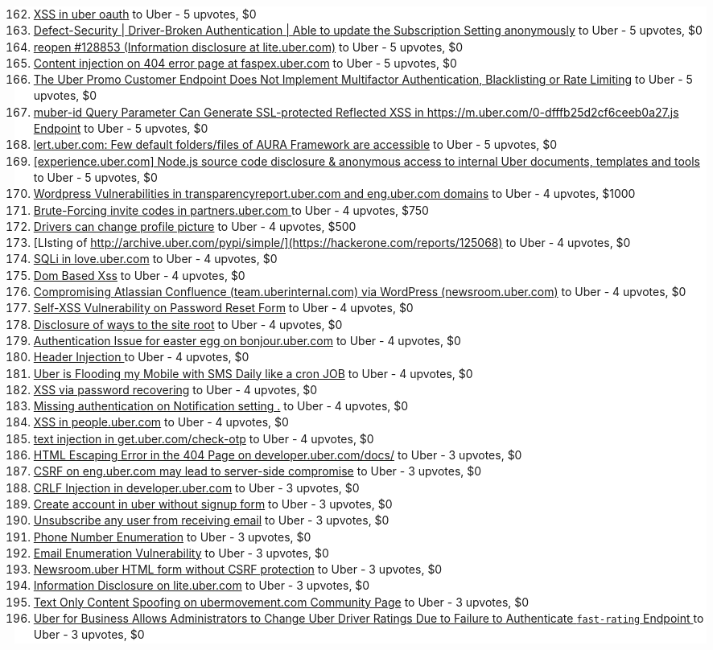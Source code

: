 162. [XSS in uber oauth](https://hackerone.com/reports/131052) to Uber - 5 upvotes, $0
163. [Defect-Security | Driver-Broken Authentication | Able to update the Subscription Setting anonymously](https://hackerone.com/reports/134206) to Uber - 5 upvotes, $0
164. [reopen #128853 (Information disclosure at lite.uber.com)](https://hackerone.com/reports/129712) to Uber - 5 upvotes, $0
165. [Content injection on 404 error page at faspex.uber.com](https://hackerone.com/reports/155685) to Uber - 5 upvotes, $0
166. [The Uber Promo Customer Endpoint Does Not Implement Multifactor Authentication, Blacklisting or Rate Limiting](https://hackerone.com/reports/293359) to Uber - 5 upvotes, $0
167. [muber-id Query Parameter Can Generate SSL-protected Reflected XSS in https://m.uber.com/0-dfffb25d2cf6ceeb0a27.js Endpoint](https://hackerone.com/reports/300102) to Uber - 5 upvotes, $0
168. [lert.uber.com: Few default folders/files of AURA Framework are accessible](https://hackerone.com/reports/195205) to Uber - 5 upvotes, $0
169. [[experience.uber.com] Node.js source code disclosure & anonymous access to internal Uber documents, templates and tools](https://hackerone.com/reports/389078) to Uber - 5 upvotes, $0
170. [Wordpress Vulnerabilities in transparencyreport.uber.com and eng.uber.com domains](https://hackerone.com/reports/148163) to Uber - 4 upvotes, $1000
171. [Brute-Forcing invite codes  in partners.uber.com ](https://hackerone.com/reports/144616) to Uber - 4 upvotes, $750
172. [Drivers can change profile picture](https://hackerone.com/reports/101063) to Uber - 4 upvotes, $500
173. [LIsting of  http://archive.uber.com/pypi/simple/](https://hackerone.com/reports/125068) to Uber - 4 upvotes, $0
174. [SQLi in love.uber.com](https://hackerone.com/reports/125181) to Uber - 4 upvotes, $0
175. [Dom Based Xss](https://hackerone.com/reports/125498) to Uber - 4 upvotes, $0
176. [Compromising Atlassian Confluence (team.uberinternal.com) via WordPress (newsroom.uber.com)](https://hackerone.com/reports/136531) to Uber - 4 upvotes, $0
177. [Self-XSS Vulnerability on Password Reset Form](https://hackerone.com/reports/125059) to Uber - 4 upvotes, $0
178. [Disclosure of ways to the site root](https://hackerone.com/reports/129027) to Uber - 4 upvotes, $0
179. [Authentication Issue for easter egg on bonjour.uber.com](https://hackerone.com/reports/146838) to Uber - 4 upvotes, $0
180. [Header Injection ](https://hackerone.com/reports/143076) to Uber - 4 upvotes, $0
181. [Uber is Flooding my Mobile with SMS Daily  like a cron JOB](https://hackerone.com/reports/141339) to Uber - 4 upvotes, $0
182. [XSS via password recovering](https://hackerone.com/reports/131123) to Uber - 4 upvotes, $0
183. [Missing authentication on Notification setting .](https://hackerone.com/reports/135891) to Uber - 4 upvotes, $0
184. [XSS in people.uber.com](https://hackerone.com/reports/140791) to Uber - 4 upvotes, $0
185. [text injection in get.uber.com/check-otp](https://hackerone.com/reports/126235) to Uber - 4 upvotes, $0
186. [HTML Escaping Error in the 404 Page on developer.uber.com/docs/](https://hackerone.com/reports/125130) to Uber - 3 upvotes, $0
187. [CSRF on eng.uber.com may lead to server-side compromise](https://hackerone.com/reports/125594) to Uber - 3 upvotes, $0
188. [CRLF Injection in developer.uber.com](https://hackerone.com/reports/125984) to Uber - 3 upvotes, $0
189. [Create account in uber without signup form](https://hackerone.com/reports/125242) to Uber - 3 upvotes, $0
190. [Unsubscribe any user from receiving email](https://hackerone.com/reports/130521) to Uber - 3 upvotes, $0
191. [Phone Number Enumeration](https://hackerone.com/reports/138881) to Uber - 3 upvotes, $0
192. [Email Enumeration Vulnerability](https://hackerone.com/reports/143672) to Uber - 3 upvotes, $0
193. [Newsroom.uber HTML form without CSRF protection](https://hackerone.com/reports/144147) to Uber - 3 upvotes, $0
194. [Information Disclosure on lite.uber.com](https://hackerone.com/reports/133375) to Uber - 3 upvotes, $0
195. [Text Only Content Spoofing on ubermovement.com Community Page](https://hackerone.com/reports/153095) to Uber - 3 upvotes, $0
196. [Uber for Business Allows Administrators to Change Uber Driver Ratings Due to Failure to Authenticate `fast-rating` Endpoint ](https://hackerone.com/reports/134521) to Uber - 3 upvotes, $0